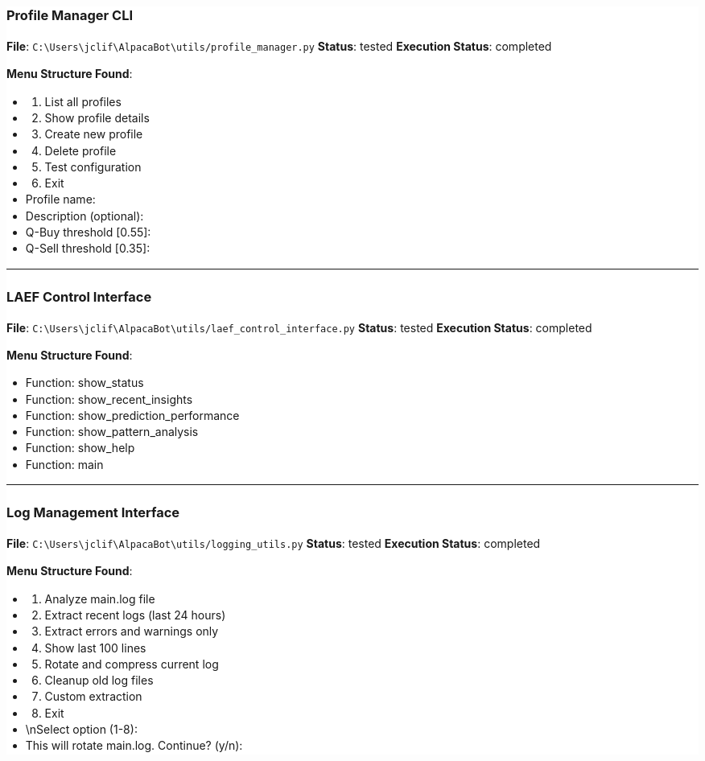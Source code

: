 ### Profile Manager CLI

**File**: `C:\Users\jclif\AlpacaBot\utils/profile_manager.py`
**Status**: tested
**Execution Status**: completed

**Menu Structure Found**:
- 1. List all profiles
- 2. Show profile details
- 3. Create new profile
- 4. Delete profile
- 5. Test configuration
- 6. Exit
- Profile name: 
- Description (optional): 
- Q-Buy threshold [0.55]: 
- Q-Sell threshold [0.35]: 

---

### LAEF Control Interface

**File**: `C:\Users\jclif\AlpacaBot\utils/laef_control_interface.py`
**Status**: tested
**Execution Status**: completed

**Menu Structure Found**:
- Function: show_status
- Function: show_recent_insights
- Function: show_prediction_performance
- Function: show_pattern_analysis
- Function: show_help
- Function: main

---

### Log Management Interface

**File**: `C:\Users\jclif\AlpacaBot\utils/logging_utils.py`
**Status**: tested
**Execution Status**: completed

**Menu Structure Found**:
- 1. Analyze main.log file
- 2. Extract recent logs (last 24 hours)
- 3. Extract errors and warnings only
- 4. Show last 100 lines
- 5. Rotate and compress current log
- 6. Cleanup old log files
- 7. Custom extraction
- 8. Exit
- \nSelect option (1-8): 
- This will rotate main.log. Continue? (y/n): 
